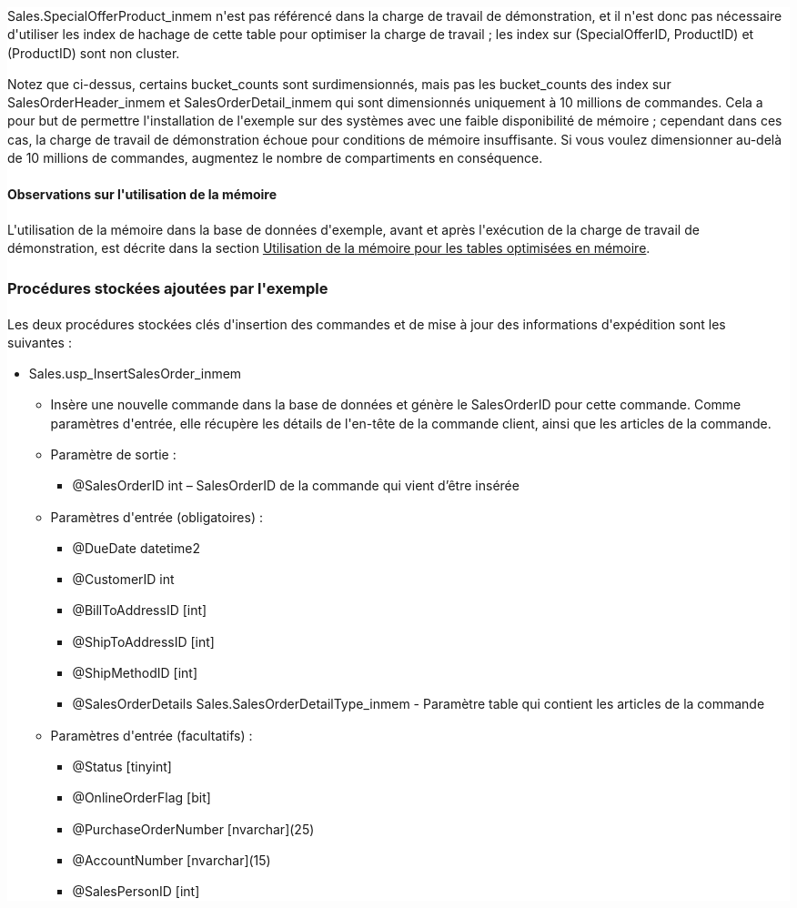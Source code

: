  Sales.SpecialOfferProduct_inmem n'est pas référencé dans la charge de travail de démonstration, et il n'est donc pas nécessaire d'utiliser les index de hachage de cette table pour optimiser la charge de travail ; les index sur (SpecialOfferID, ProductID) et (ProductID) sont non cluster.  
  
 Notez que ci-dessus, certains bucket_counts sont surdimensionnés, mais pas les bucket_counts des index sur SalesOrderHeader_inmem et SalesOrderDetail_inmem qui sont dimensionnés uniquement à 10 millions de commandes. Cela a pour but de permettre l'installation de l'exemple sur des systèmes avec une faible disponibilité de mémoire ; cependant dans ces cas, la charge de travail de démonstration échoue pour conditions de mémoire insuffisante. Si vous voulez dimensionner au-delà de 10 millions de commandes, augmentez le nombre de compartiments en conséquence.  
  
#### <a name="considerations-for-memory-utilization"></a>Observations sur l'utilisation de la mémoire  
 L'utilisation de la mémoire dans la base de données d'exemple, avant et après l'exécution de la charge de travail de démonstration, est décrite dans la section [Utilisation de la mémoire pour les tables optimisées en mémoire](#Memoryutilizationforthememory-optimizedtables).  
  
### <a name="stored-procedures-added-by-the-sample"></a>Procédures stockées ajoutées par l'exemple  
 Les deux procédures stockées clés d'insertion des commandes et de mise à jour des informations d'expédition sont les suivantes :  
  
-   Sales.usp_InsertSalesOrder_inmem  
  
    -   Insère une nouvelle commande dans la base de données et génère le SalesOrderID pour cette commande. Comme paramètres d'entrée, elle récupère les détails de l'en-tête de la commande client, ainsi que les articles de la commande.  
  
    -   Paramètre de sortie :  
  
        -   @SalesOrderID int – SalesOrderID de la commande qui vient d’être insérée  
  
    -   Paramètres d'entrée (obligatoires) :  
  
        -   @DueDate datetime2  
  
        -   @CustomerID int  
  
        -   @BillToAddressID [int]  
  
        -   @ShipToAddressID [int]  
  
        -   @ShipMethodID [int]  
  
        -   @SalesOrderDetails Sales.SalesOrderDetailType_inmem - Paramètre table qui contient les articles de la commande  
  
    -   Paramètres d'entrée (facultatifs) :  
  
        -   @Status [tinyint]  
  
        -   @OnlineOrderFlag [bit]  
  
        -   @PurchaseOrderNumber [nvarchar](25\)  
  
        -   @AccountNumber [nvarchar](15\)  
  
        -   @SalesPersonID [int]  
  